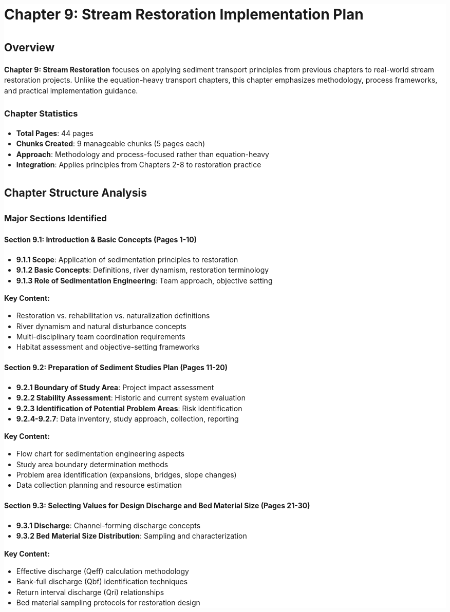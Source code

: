 # Chapter 9: Stream Restoration Implementation Plan

## Overview
**Chapter 9: Stream Restoration** focuses on applying sediment transport principles from previous chapters to real-world stream restoration projects. Unlike the equation-heavy transport chapters, this chapter emphasizes methodology, process frameworks, and practical implementation guidance.

### Chapter Statistics
- **Total Pages**: 44 pages
- **Chunks Created**: 9 manageable chunks (5 pages each)
- **Approach**: Methodology and process-focused rather than equation-heavy
- **Integration**: Applies principles from Chapters 2-8 to restoration practice

## Chapter Structure Analysis

### Major Sections Identified

#### Section 9.1: Introduction & Basic Concepts (Pages 1-10)
- **9.1.1 Scope**: Application of sedimentation principles to restoration
- **9.1.2 Basic Concepts**: Definitions, river dynamism, restoration terminology
- **9.1.3 Role of Sedimentation Engineering**: Team approach, objective setting

**Key Content:**
- Restoration vs. rehabilitation vs. naturalization definitions
- River dynamism and natural disturbance concepts
- Multi-disciplinary team coordination requirements
- Habitat assessment and objective-setting frameworks

#### Section 9.2: Preparation of Sediment Studies Plan (Pages 11-20)
- **9.2.1 Boundary of Study Area**: Project impact assessment
- **9.2.2 Stability Assessment**: Historic and current system evaluation
- **9.2.3 Identification of Potential Problem Areas**: Risk identification
- **9.2.4-9.2.7**: Data inventory, study approach, collection, reporting

**Key Content:**
- Flow chart for sedimentation engineering aspects
- Study area boundary determination methods
- Problem area identification (expansions, bridges, slope changes)
- Data collection planning and resource estimation

#### Section 9.3: Selecting Values for Design Discharge and Bed Material Size (Pages 21-30)
- **9.3.1 Discharge**: Channel-forming discharge concepts
- **9.3.2 Bed Material Size Distribution**: Sampling and characterization

**Key Content:**
- Effective discharge (Qeff) calculation methodology
- Bank-full discharge (Qbf) identification techniques
- Return interval discharge (Qri) relationships
- Bed material sampling protocols for restoration design
